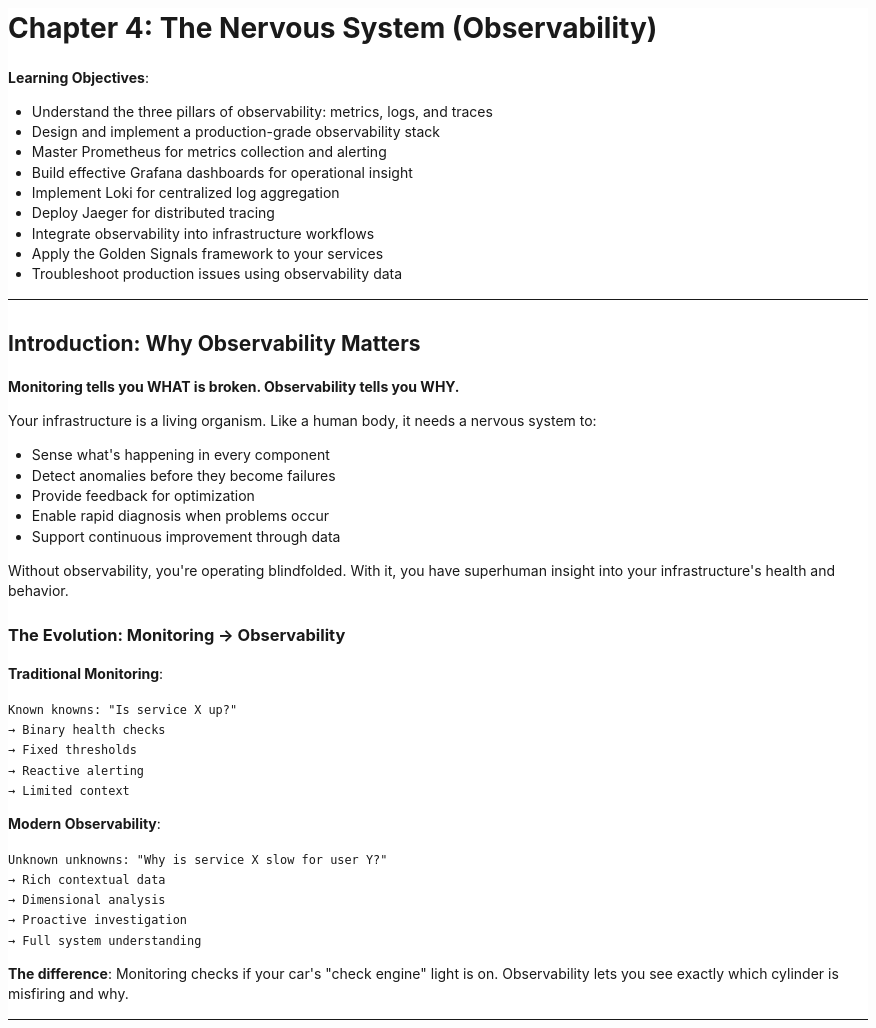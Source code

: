 # Chapter 4: The Nervous System (Observability)

**Learning Objectives**:
- Understand the three pillars of observability: metrics, logs, and traces
- Design and implement a production-grade observability stack
- Master Prometheus for metrics collection and alerting
- Build effective Grafana dashboards for operational insight
- Implement Loki for centralized log aggregation
- Deploy Jaeger for distributed tracing
- Integrate observability into infrastructure workflows
- Apply the Golden Signals framework to your services
- Troubleshoot production issues using observability data

---

## Introduction: Why Observability Matters

**Monitoring tells you WHAT is broken. Observability tells you WHY.**

Your infrastructure is a living organism. Like a human body, it needs a nervous system to:
- Sense what's happening in every component
- Detect anomalies before they become failures
- Provide feedback for optimization
- Enable rapid diagnosis when problems occur
- Support continuous improvement through data

Without observability, you're operating blindfolded. With it, you have superhuman insight into your infrastructure's health and behavior.

### The Evolution: Monitoring → Observability

**Traditional Monitoring**:
```
Known knowns: "Is service X up?"
→ Binary health checks
→ Fixed thresholds
→ Reactive alerting
→ Limited context
```

**Modern Observability**:
```
Unknown unknowns: "Why is service X slow for user Y?"
→ Rich contextual data
→ Dimensional analysis
→ Proactive investigation
→ Full system understanding
```

**The difference**: Monitoring checks if your car's "check engine" light is on. Observability lets you see exactly which cylinder is misfiring and why.

---
